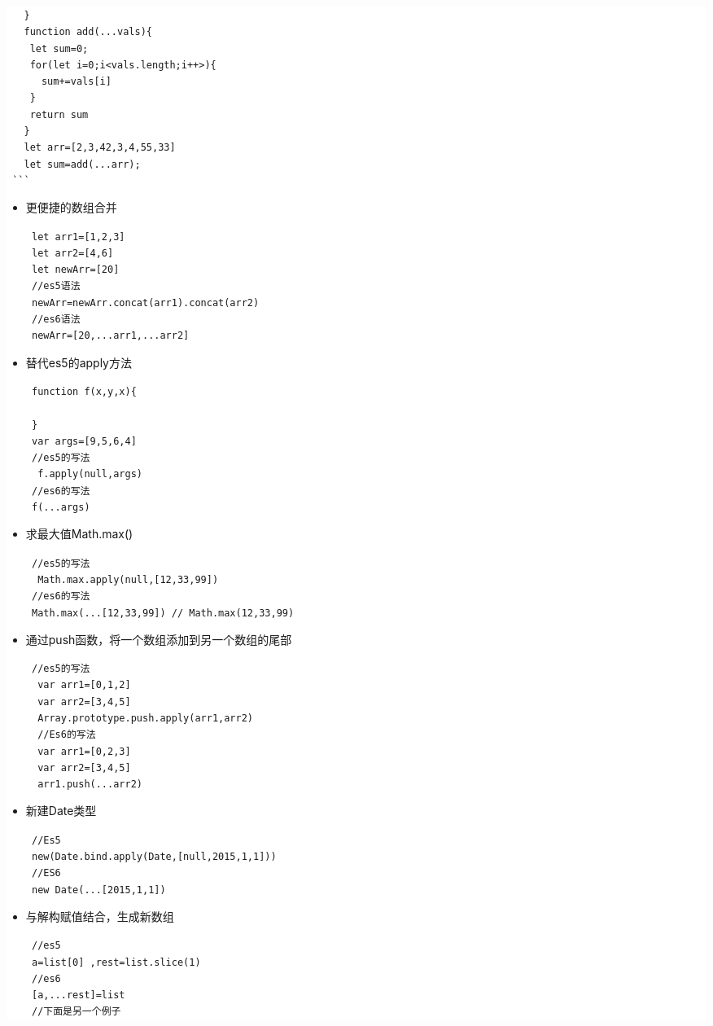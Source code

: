        }
       function add(...vals){
        let sum=0;
        for(let i=0;i<vals.length;i++>){
          sum+=vals[i]
        }
        return sum
       }
       let arr=[2,3,42,3,4,55,33]
       let sum=add(...arr);
     ```
   - 更便捷的数组合并
      ```
       let arr1=[1,2,3]
       let arr2=[4,6]
       let newArr=[20]
       //es5语法
       newArr=newArr.concat(arr1).concat(arr2)
       //es6语法
       newArr=[20,...arr1,...arr2]
      ```
   - 替代es5的apply方法
     ```
      function f(x,y,x){

      }
      var args=[9,5,6,4]
      //es5的写法
       f.apply(null,args)
      //es6的写法
      f(...args)
      ```
   - 求最大值Math.max()
     ```
      //es5的写法
       Math.max.apply(null,[12,33,99])
      //es6的写法
      Math.max(...[12,33,99]) // Math.max(12,33,99)
     ```
   - 通过push函数，将一个数组添加到另一个数组的尾部
     ```
      //es5的写法
       var arr1=[0,1,2]
       var arr2=[3,4,5]
       Array.prototype.push.apply(arr1,arr2)
       //Es6的写法
       var arr1=[0,2,3]
       var arr2=[3,4,5]
       arr1.push(...arr2)
     ```
   - 新建Date类型
     ```
      //Es5
      new(Date.bind.apply(Date,[null,2015,1,1]))
      //ES6
      new Date(...[2015,1,1])
     ```
   - 与解构赋值结合，生成新数组
     ```
      //es5
      a=list[0] ,rest=list.slice(1)
      //es6
      [a,...rest]=list
      //下面是另一个例子